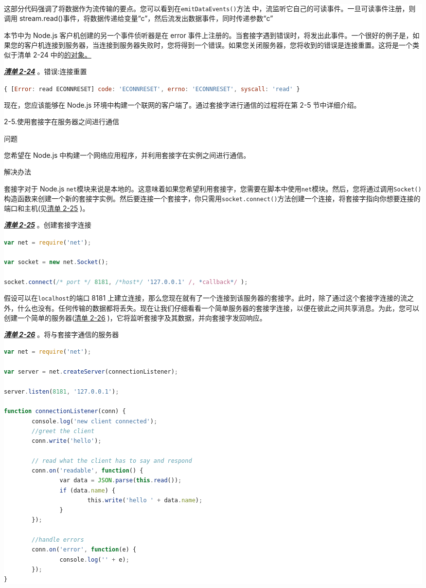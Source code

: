```js
```

这部分代码强调了将数据作为流传输的要点。您可以看到在`emitDataEvents()`方法 中，流监听它自己的可读事件。一旦可读事件注册，则调用 stream.read()事件，将数据传递给变量“c”，然后流发出数据事件，同时传递参数“c”

本节中为 Node.js 客户机创建的另一个事件侦听器是在 error 事件上注册的。当套接字遇到错误时，将发出此事件。一个很好的例子是，如果您的客户机连接到服务器，当连接到服务器失败时，您将得到一个错误。如果您关闭服务器，您将收到的错误是连接重置。这将是一个类似于清单 2-24 中的[的对象。](#list24)

***[清单 2-24](#_list24)*** 。错误:连接重置

```js
{ [Error: read ECONNRESET] code: 'ECONNRESET', errno: 'ECONNRESET', syscall: 'read' }
```

现在，您应该能够在 Node.js 环境中构建一个联网的客户端了。通过套接字进行通信的过程将在第 2-5 节中详细介绍。

2-5.使用套接字在服务器之间进行通信

问题

您希望在 Node.js 中构建一个网络应用程序，并利用套接字在实例之间进行通信。

解决办法

套接字对于 Node.js `net`模块来说是本地的。这意味着如果您希望利用套接字，您需要在脚本中使用`net`模块。然后，您将通过调用`Socket()`构造函数来创建一个新的套接字实例。然后要连接一个套接字，你只需用`socket.connect()`方法创建一个连接，将套接字指向你想要连接的端口和主机(见[清单 2-25](#list25) )。

***[清单 2-25](#_list25)*** 。创建套接字连接

```js
var net = require('net');

var socket = new net.Socket();

socket.connect(/* port */ 8181, /*host*/ '127.0.0.1' /, *callback*/ );
```

假设可以在`localhost`的端口 8181 上建立连接，那么您现在就有了一个连接到该服务器的套接字。此时，除了通过这个套接字连接的流之外，什么也没有。任何传输的数据都将丢失。现在让我们仔细看看一个简单服务器的套接字连接，以便在彼此之间共享消息。为此，您可以创建一个简单的服务器([清单 2-26](#list26) )，它将监听套接字及其数据，并向套接字发回响应。

***[清单 2-26](#_list26)*** 。将与套接字通信的服务器

```js
var net = require('net');

var server = net.createServer(connectionListener);

server.listen(8181, '127.0.0.1');

function connectionListener(conn) {
        console.log('new client connected');
        //greet the client
        conn.write('hello');

        // read what the client has to say and respond
        conn.on('readable', function() {
                var data = JSON.parse(this.read());
                if (data.name) {
                        this.write('hello ' + data.name);
                }
        });

        //handle errors
        conn.on('error', function(e) {
                console.log('' + e);
        });
}
```
